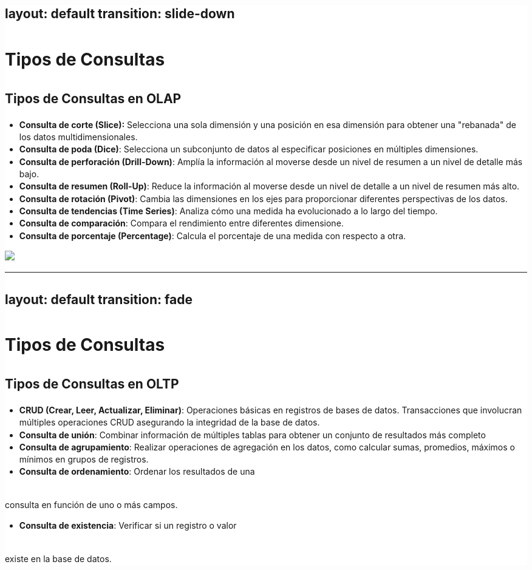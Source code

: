 layout: default
transition: slide-down
---

# Tipos de Consultas

## Tipos de Consultas en OLAP

- **Consulta de corte (Slice):** Selecciona una sola dimensión y una posición en esa dimensión para obtener una "rebanada" de los datos multidimensionales.
- **Consulta de poda (Dice)**: Selecciona un subconjunto de datos al especificar posiciones en múltiples dimensiones.
- **Consulta de perforación (Drill-Down)**: Amplía la información al moverse desde un nivel de resumen a un nivel de detalle más bajo.
- **Consulta de resumen (Roll-Up)**: Reduce la información al moverse desde un nivel de detalle a un nivel de resumen más alto.
- **Consulta de rotación (Pivot)**: Cambia las dimensiones en los ejes para proporcionar diferentes perspectivas de los datos.
- **Consulta de tendencias (Time Series)**: Analiza cómo una medida ha evolucionado a lo largo del tiempo.
- **Consulta de comparación**: Compara el rendimiento entre diferentes dimensione.
- **Consulta de porcentaje (Percentage)**: Calcula el porcentaje de una medida con respecto a otra.

<img
  class="absolute top-0 right-0 w-64 mt-2 mr-2 "
  src="/logocolor.png"
/>

---
layout: default
transition: fade
---
# Tipos de Consultas

## Tipos de Consultas en OLTP

- **CRUD (Crear, Leer, Actualizar, Eliminar)**: Operaciones básicas en registros de bases de datos.
Transacciones que involucran múltiples operaciones CRUD asegurando la integridad de la base de datos.
- **Consulta de unión**: Combinar información de múltiples tablas para obtener un conjunto de resultados más completo
- **Consulta de agrupamiento**: Realizar operaciones de agregación en los datos, como calcular sumas, promedios, máximos o mínimos en grupos de registros.
- **Consulta de ordenamiento**: Ordenar los resultados de una
<br>
consulta en función de uno o más campos.

- **Consulta de existencia**: Verificar si un registro o valor
<br>
 existe en la base de datos.
